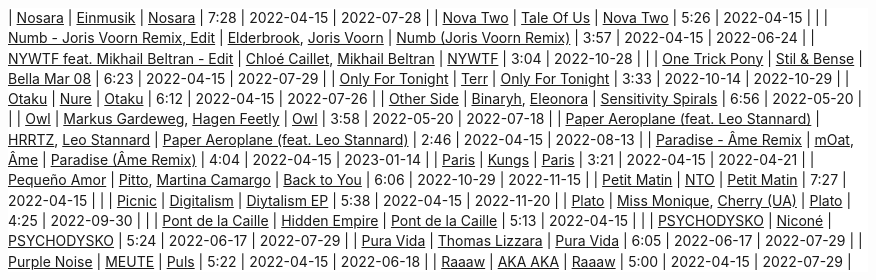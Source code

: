| [Nosara](https://open.spotify.com/track/0cAarkhbKeI6z0YnpwjyLP) | [Einmusik](https://open.spotify.com/artist/1LXTXZjheh25pXMEUT9iC1) | [Nosara](https://open.spotify.com/album/3S32phAJPXvFM1jbq9fKF5) | 7:28 | 2022-04-15 | 2022-07-28 |
| [Nova Two](https://open.spotify.com/track/2Pc744GTIafPnZrNGNdPUJ) | [Tale Of Us](https://open.spotify.com/artist/1UL813H5aj3e8ekE5RqWqc) | [Nova Two](https://open.spotify.com/album/7zeYcIdbaDuYYjiAmYCNjz) | 5:26 | 2022-04-15 |  |
| [Numb \- Joris Voorn Remix, Edit](https://open.spotify.com/track/4WuxGJdcbN9SPrNn3UFLFy) | [Elderbrook](https://open.spotify.com/artist/2vf4pRsEY6LpL5tKmqWb64), [Joris Voorn](https://open.spotify.com/artist/4jGpKAmwvU263l0tUh4xKU) | [Numb \(Joris Voorn Remix\)](https://open.spotify.com/album/0vTR69DaeGYKkf4DNioMfF) | 3:57 | 2022-04-15 | 2022-06-24 |
| [NYWTF feat\. Mikhail Beltran \- Edit](https://open.spotify.com/track/3LNEeKwTs8tcdWVfVclPqG) | [Chloé Caillet](https://open.spotify.com/artist/68ywCN6ZpInbcilOfLBa3a), [Mikhail Beltran](https://open.spotify.com/artist/5vRwQ47fgzQDLkSVeGuAb9) | [NYWTF](https://open.spotify.com/album/6t8XvR8EcG7xJ1IbKI6Cmj) | 3:04 | 2022-10-28 |  |
| [One Trick Pony](https://open.spotify.com/track/5mPdbkpDQTlqt56HPptRhe) | [Stil & Bense](https://open.spotify.com/artist/5nuJOwgBqKBIWyCr0dQgEH) | [Bella Mar 08](https://open.spotify.com/album/5yiTh9hbFRyF4jp7bAiZQn) | 6:23 | 2022-04-15 | 2022-07-29 |
| [Only For Tonight](https://open.spotify.com/track/1vwCNbCIahe4HsmfZim45D) | [Terr](https://open.spotify.com/artist/79ipwfkZpcwMYwHJdqtGsN) | [Only For Tonight](https://open.spotify.com/album/5YpxkZZNn65hT9WpJt6Ym6) | 3:33 | 2022-10-14 | 2022-10-29 |
| [Otaku](https://open.spotify.com/track/2pKqAIkPQraNbuL0quBuPo) | [Nure](https://open.spotify.com/artist/4zsl085OD62z4Pyc7JPhUq) | [Otaku](https://open.spotify.com/album/4v4qIlqoXLTX1CyIvdtZaU) | 6:12 | 2022-04-15 | 2022-07-26 |
| [Other Side](https://open.spotify.com/track/6pZVmX53ZAFis8ambncbZj) | [Binaryh](https://open.spotify.com/artist/7zw8gWmNncuk2QZHIc70So), [Eleonora](https://open.spotify.com/artist/2VErfOOcXOkiHhc823g50r) | [Sensitivity Spirals](https://open.spotify.com/album/0WN8HExI3A6hQCmFEOlXsx) | 6:56 | 2022-05-20 |  |
| [Owl](https://open.spotify.com/track/6eDMGMqRXJCBJ4TSSupPV1) | [Markus Gardeweg](https://open.spotify.com/artist/61Z2VOSs2wa7II0ex4jcEu), [Hagen Feetly](https://open.spotify.com/artist/3mnrTDPzT8EwZSFAhFprnC) | [Owl](https://open.spotify.com/album/3N6HsfvSiWMa3vmFrvgjcL) | 3:58 | 2022-05-20 | 2022-07-18 |
| [Paper Aeroplane \(feat\. Leo Stannard\)](https://open.spotify.com/track/0KaVFd0jKjEjX0Xc5gmHc7) | [HRRTZ](https://open.spotify.com/artist/6VpuPMBN4oVa62K1wS9bGS), [Leo Stannard](https://open.spotify.com/artist/37fzXndf2fxVrk7qarhyo0) | [Paper Aeroplane \(feat\. Leo Stannard\)](https://open.spotify.com/album/1aXKAtOlUmGlPco5YvXkZ1) | 2:46 | 2022-04-15 | 2022-08-13 |
| [Paradise \- Âme Remix](https://open.spotify.com/track/6m1p8pNdASucv2yWqYeMOs) | [mOat](https://open.spotify.com/artist/5cwcCt2XL9QIC0yZy33Fds), [Âme](https://open.spotify.com/artist/5muFO8VqYRCRW13EkvX564) | [Paradise \(Âme Remix\)](https://open.spotify.com/album/5TeEwBih6CBovsO6sFYqtb) | 4:04 | 2022-04-15 | 2023-01-14 |
| [Paris](https://open.spotify.com/track/0k4A0wcdZLY0OSQ1ugfi3J) | [Kungs](https://open.spotify.com/artist/7keGfmQR4X5w0two1xKZ7d) | [Paris](https://open.spotify.com/album/2UJpW4aO9nXGEh7arP5uW8) | 3:21 | 2022-04-15 | 2022-04-21 |
| [Pequeño Amor](https://open.spotify.com/track/6HkeeG8B0QHpjhLfkoT2Ys) | [Pitto](https://open.spotify.com/artist/4qGSmvW1ZXE9qeXUdoFuTG), [Martina Camargo](https://open.spotify.com/artist/2vGRgVlsY6BB9PyESPm6IH) | [Back to You](https://open.spotify.com/album/6gEPIRjihArdcdmZ4i2zgo) | 6:06 | 2022-10-29 | 2022-11-15 |
| [Petit Matin](https://open.spotify.com/track/0MOwzHYBsXeVkb98ewMMZP) | [NTO](https://open.spotify.com/artist/7ry8L53T4oJtSIogGYuioq) | [Petit Matin](https://open.spotify.com/album/0P57bvDYTfxQt9V4ChSvDi) | 7:27 | 2022-04-15 |  |
| [Picnic](https://open.spotify.com/track/1lfVngSLGVB7016sN7aT4P) | [Digitalism](https://open.spotify.com/artist/2fBURuq7FrlH6z5F92mpOl) | [Diytalism EP](https://open.spotify.com/album/6YkBuXdyyWlsSTI1hmcXm3) | 5:38 | 2022-04-15 | 2022-11-20 |
| [Plato](https://open.spotify.com/track/5eQhX9iv6jDuzaGi6N4z0V) | [Miss Monique](https://open.spotify.com/artist/29TpNOsTNYbLb6Xa10H0PR), [Cherry \(UA\)](https://open.spotify.com/artist/6xuIqCB0qedzXRYmj7fsGq) | [Plato](https://open.spotify.com/album/4fsQTws2mzQ0p6IemZb0oU) | 4:25 | 2022-09-30 |  |
| [Pont de la Caille](https://open.spotify.com/track/3jAPlfftOtKBgrJ722luE3) | [Hidden Empire](https://open.spotify.com/artist/44Ga1YqZthFOzZSTHiNWkC) | [Pont de la Caille](https://open.spotify.com/album/64dSfNdAExAwPFtjPmXm4M) | 5:13 | 2022-04-15 |  |
| [PSYCHODYSKO](https://open.spotify.com/track/6SUhqjKnzoD6NapngfSNEF) | [Niconé](https://open.spotify.com/artist/70s3JhU9Ai0cIowagibjNI) | [PSYCHODYSKO](https://open.spotify.com/album/2lFstCwn0jCvKn0sR2TQ2c) | 5:24 | 2022-06-17 | 2022-07-29 |
| [Pura Vida](https://open.spotify.com/track/7wKU8AGAkOTzECbGRKBlNQ) | [Thomas Lizzara](https://open.spotify.com/artist/6WqAx7kpPz11g54zvpcOuU) | [Pura Vida](https://open.spotify.com/album/55BHoDkdSx45w11ppXdV9T) | 6:05 | 2022-06-17 | 2022-07-29 |
| [Purple Noise](https://open.spotify.com/track/0PkwtUYZiNpGtbkVYZkvMZ) | [MEUTE](https://open.spotify.com/artist/1z5xbcOeFRQXBVDpvRPh8H) | [Puls](https://open.spotify.com/album/5x7HlzUrvG4KxSrGjDEcBO) | 5:22 | 2022-04-15 | 2022-06-18 |
| [Raaaw](https://open.spotify.com/track/3rURdGhiVS3rcRQM4NPoz4) | [AKA AKA](https://open.spotify.com/artist/64fjAjykuM8Oc3Bqup4g72) | [Raaaw](https://open.spotify.com/album/5TsjXGjgAS1MTgcxBO9BVp) | 5:00 | 2022-04-15 | 2022-07-29 |